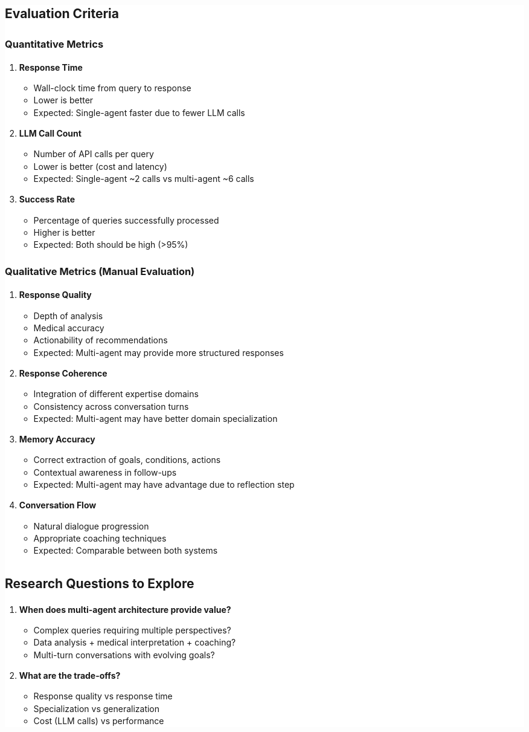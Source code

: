 ## Evaluation Criteria

### Quantitative Metrics

1. **Response Time**
   - Wall-clock time from query to response
   - Lower is better
   - Expected: Single-agent faster due to fewer LLM calls

2. **LLM Call Count**
   - Number of API calls per query
   - Lower is better (cost and latency)
   - Expected: Single-agent ~2 calls vs multi-agent ~6 calls

3. **Success Rate**
   - Percentage of queries successfully processed
   - Higher is better
   - Expected: Both should be high (>95%)

### Qualitative Metrics (Manual Evaluation)

1. **Response Quality**
   - Depth of analysis
   - Medical accuracy
   - Actionability of recommendations
   - Expected: Multi-agent may provide more structured responses

2. **Response Coherence**
   - Integration of different expertise domains
   - Consistency across conversation turns
   - Expected: Multi-agent may have better domain specialization

3. **Memory Accuracy**
   - Correct extraction of goals, conditions, actions
   - Contextual awareness in follow-ups
   - Expected: Multi-agent may have advantage due to reflection step

4. **Conversation Flow**
   - Natural dialogue progression
   - Appropriate coaching techniques
   - Expected: Comparable between both systems

## Research Questions to Explore

1. **When does multi-agent architecture provide value?**
   - Complex queries requiring multiple perspectives?
   - Data analysis + medical interpretation + coaching?
   - Multi-turn conversations with evolving goals?

2. **What are the trade-offs?**
   - Response quality vs response time
   - Specialization vs generalization
   - Cost (LLM calls) vs performance
